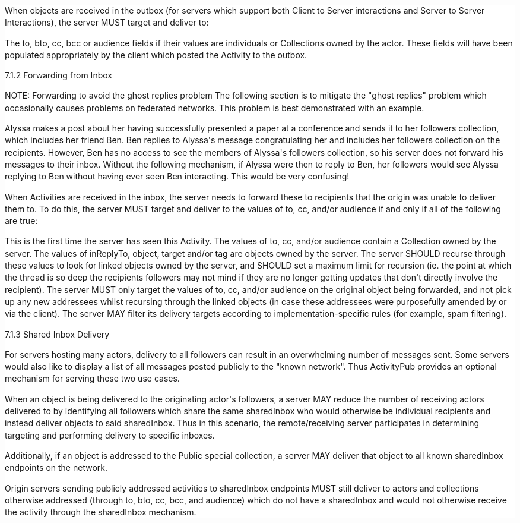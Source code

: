 When objects are received in the outbox (for servers which support both Client to Server interactions and Server to Server Interactions), the server MUST target and deliver to:

The to, bto, cc, bcc or audience fields if their values are individuals or Collections owned by the actor.
These fields will have been populated appropriately by the client which posted the Activity to the outbox.

7.1.2 Forwarding from Inbox

NOTE: Forwarding to avoid the ghost replies problem
The following section is to mitigate the "ghost replies" problem which occasionally causes problems on federated networks. This problem is best demonstrated with an example.

Alyssa makes a post about her having successfully presented a paper at a conference and sends it to her followers collection, which includes her friend Ben. Ben replies to Alyssa's message congratulating her and includes her followers collection on the recipients. However, Ben has no access to see the members of Alyssa's followers collection, so his server does not forward his messages to their inbox. Without the following mechanism, if Alyssa were then to reply to Ben, her followers would see Alyssa replying to Ben without having ever seen Ben interacting. This would be very confusing!

When Activities are received in the inbox, the server needs to forward these to recipients that the origin was unable to deliver them to. To do this, the server MUST target and deliver to the values of to, cc, and/or audience if and only if all of the following are true:

This is the first time the server has seen this Activity.
The values of to, cc, and/or audience contain a Collection owned by the server.
The values of inReplyTo, object, target and/or tag are objects owned by the server. The server SHOULD recurse through these values to look for linked objects owned by the server, and SHOULD set a maximum limit for recursion (ie. the point at which the thread is so deep the recipients followers may not mind if they are no longer getting updates that don't directly involve the recipient). The server MUST only target the values of to, cc, and/or audience on the original object being forwarded, and not pick up any new addressees whilst recursing through the linked objects (in case these addressees were purposefully amended by or via the client).
The server MAY filter its delivery targets according to implementation-specific rules (for example, spam filtering).

7.1.3 Shared Inbox Delivery

For servers hosting many actors, delivery to all followers can result in an overwhelming number of messages sent. Some servers would also like to display a list of all messages posted publicly to the "known network". Thus ActivityPub provides an optional mechanism for serving these two use cases.

When an object is being delivered to the originating actor's followers, a server MAY reduce the number of receiving actors delivered to by identifying all followers which share the same sharedInbox who would otherwise be individual recipients and instead deliver objects to said sharedInbox. Thus in this scenario, the remote/receiving server participates in determining targeting and performing delivery to specific inboxes.

Additionally, if an object is addressed to the Public special collection, a server MAY deliver that object to all known sharedInbox endpoints on the network.

Origin servers sending publicly addressed activities to sharedInbox endpoints MUST still deliver to actors and collections otherwise addressed (through to, bto, cc, bcc, and audience) which do not have a sharedInbox and would not otherwise receive the activity through the sharedInbox mechanism.

